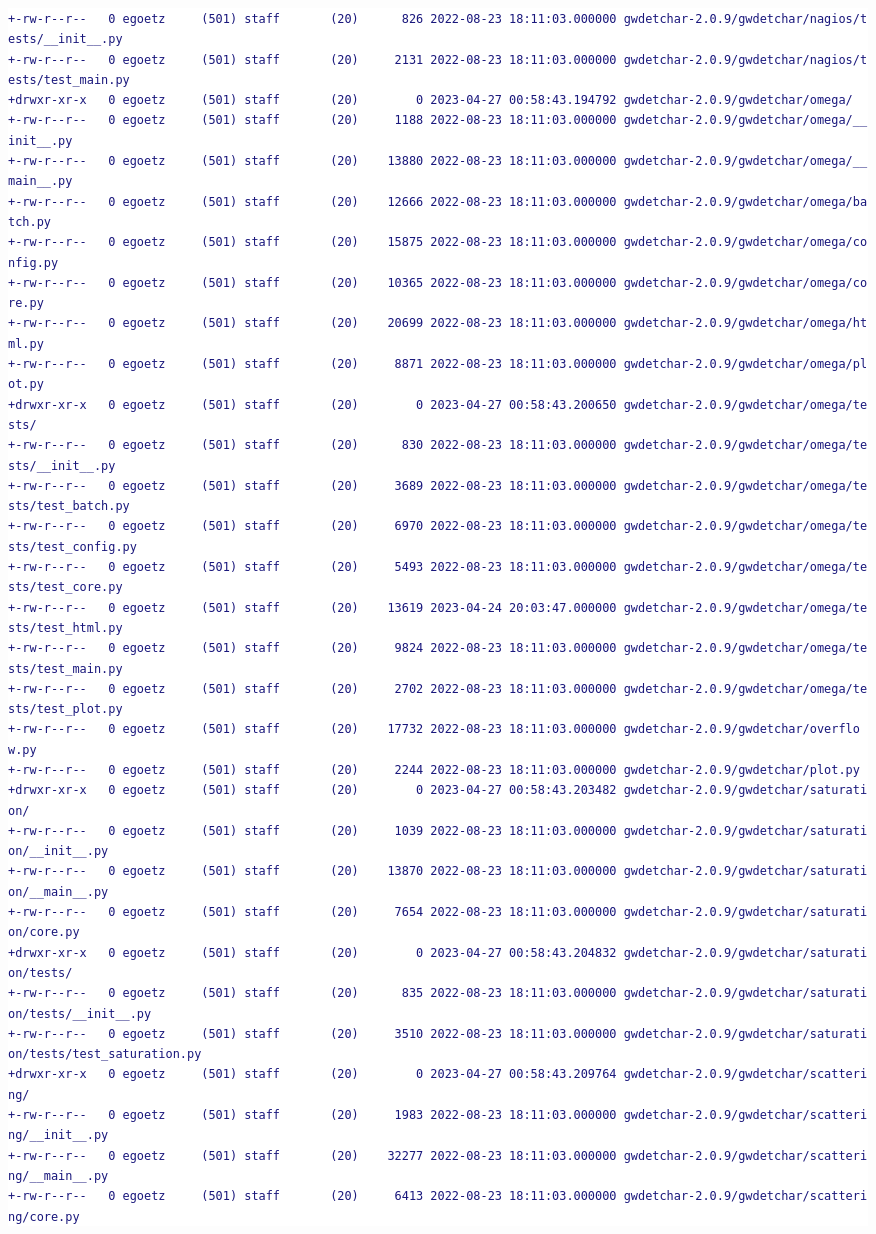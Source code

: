 ```diff
+-rw-r--r--   0 egoetz     (501) staff       (20)      826 2022-08-23 18:11:03.000000 gwdetchar-2.0.9/gwdetchar/nagios/tests/__init__.py
+-rw-r--r--   0 egoetz     (501) staff       (20)     2131 2022-08-23 18:11:03.000000 gwdetchar-2.0.9/gwdetchar/nagios/tests/test_main.py
+drwxr-xr-x   0 egoetz     (501) staff       (20)        0 2023-04-27 00:58:43.194792 gwdetchar-2.0.9/gwdetchar/omega/
+-rw-r--r--   0 egoetz     (501) staff       (20)     1188 2022-08-23 18:11:03.000000 gwdetchar-2.0.9/gwdetchar/omega/__init__.py
+-rw-r--r--   0 egoetz     (501) staff       (20)    13880 2022-08-23 18:11:03.000000 gwdetchar-2.0.9/gwdetchar/omega/__main__.py
+-rw-r--r--   0 egoetz     (501) staff       (20)    12666 2022-08-23 18:11:03.000000 gwdetchar-2.0.9/gwdetchar/omega/batch.py
+-rw-r--r--   0 egoetz     (501) staff       (20)    15875 2022-08-23 18:11:03.000000 gwdetchar-2.0.9/gwdetchar/omega/config.py
+-rw-r--r--   0 egoetz     (501) staff       (20)    10365 2022-08-23 18:11:03.000000 gwdetchar-2.0.9/gwdetchar/omega/core.py
+-rw-r--r--   0 egoetz     (501) staff       (20)    20699 2022-08-23 18:11:03.000000 gwdetchar-2.0.9/gwdetchar/omega/html.py
+-rw-r--r--   0 egoetz     (501) staff       (20)     8871 2022-08-23 18:11:03.000000 gwdetchar-2.0.9/gwdetchar/omega/plot.py
+drwxr-xr-x   0 egoetz     (501) staff       (20)        0 2023-04-27 00:58:43.200650 gwdetchar-2.0.9/gwdetchar/omega/tests/
+-rw-r--r--   0 egoetz     (501) staff       (20)      830 2022-08-23 18:11:03.000000 gwdetchar-2.0.9/gwdetchar/omega/tests/__init__.py
+-rw-r--r--   0 egoetz     (501) staff       (20)     3689 2022-08-23 18:11:03.000000 gwdetchar-2.0.9/gwdetchar/omega/tests/test_batch.py
+-rw-r--r--   0 egoetz     (501) staff       (20)     6970 2022-08-23 18:11:03.000000 gwdetchar-2.0.9/gwdetchar/omega/tests/test_config.py
+-rw-r--r--   0 egoetz     (501) staff       (20)     5493 2022-08-23 18:11:03.000000 gwdetchar-2.0.9/gwdetchar/omega/tests/test_core.py
+-rw-r--r--   0 egoetz     (501) staff       (20)    13619 2023-04-24 20:03:47.000000 gwdetchar-2.0.9/gwdetchar/omega/tests/test_html.py
+-rw-r--r--   0 egoetz     (501) staff       (20)     9824 2022-08-23 18:11:03.000000 gwdetchar-2.0.9/gwdetchar/omega/tests/test_main.py
+-rw-r--r--   0 egoetz     (501) staff       (20)     2702 2022-08-23 18:11:03.000000 gwdetchar-2.0.9/gwdetchar/omega/tests/test_plot.py
+-rw-r--r--   0 egoetz     (501) staff       (20)    17732 2022-08-23 18:11:03.000000 gwdetchar-2.0.9/gwdetchar/overflow.py
+-rw-r--r--   0 egoetz     (501) staff       (20)     2244 2022-08-23 18:11:03.000000 gwdetchar-2.0.9/gwdetchar/plot.py
+drwxr-xr-x   0 egoetz     (501) staff       (20)        0 2023-04-27 00:58:43.203482 gwdetchar-2.0.9/gwdetchar/saturation/
+-rw-r--r--   0 egoetz     (501) staff       (20)     1039 2022-08-23 18:11:03.000000 gwdetchar-2.0.9/gwdetchar/saturation/__init__.py
+-rw-r--r--   0 egoetz     (501) staff       (20)    13870 2022-08-23 18:11:03.000000 gwdetchar-2.0.9/gwdetchar/saturation/__main__.py
+-rw-r--r--   0 egoetz     (501) staff       (20)     7654 2022-08-23 18:11:03.000000 gwdetchar-2.0.9/gwdetchar/saturation/core.py
+drwxr-xr-x   0 egoetz     (501) staff       (20)        0 2023-04-27 00:58:43.204832 gwdetchar-2.0.9/gwdetchar/saturation/tests/
+-rw-r--r--   0 egoetz     (501) staff       (20)      835 2022-08-23 18:11:03.000000 gwdetchar-2.0.9/gwdetchar/saturation/tests/__init__.py
+-rw-r--r--   0 egoetz     (501) staff       (20)     3510 2022-08-23 18:11:03.000000 gwdetchar-2.0.9/gwdetchar/saturation/tests/test_saturation.py
+drwxr-xr-x   0 egoetz     (501) staff       (20)        0 2023-04-27 00:58:43.209764 gwdetchar-2.0.9/gwdetchar/scattering/
+-rw-r--r--   0 egoetz     (501) staff       (20)     1983 2022-08-23 18:11:03.000000 gwdetchar-2.0.9/gwdetchar/scattering/__init__.py
+-rw-r--r--   0 egoetz     (501) staff       (20)    32277 2022-08-23 18:11:03.000000 gwdetchar-2.0.9/gwdetchar/scattering/__main__.py
+-rw-r--r--   0 egoetz     (501) staff       (20)     6413 2022-08-23 18:11:03.000000 gwdetchar-2.0.9/gwdetchar/scattering/core.py
```